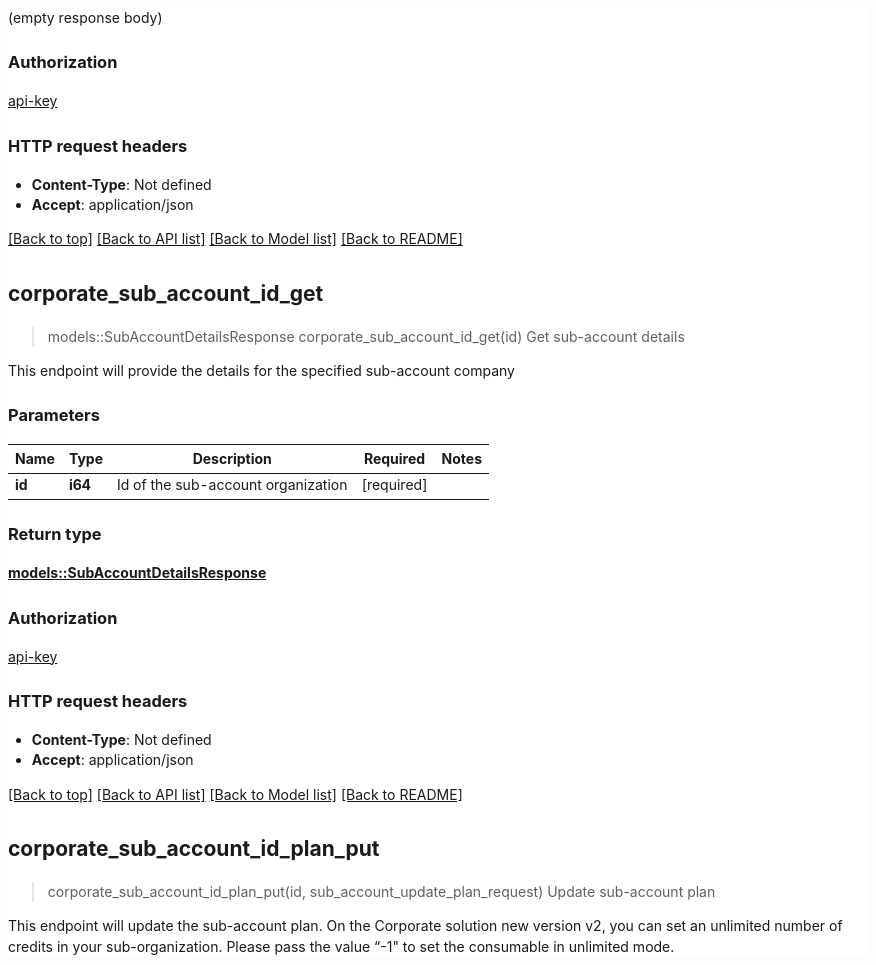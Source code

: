  (empty response body)

### Authorization

[api-key](../README.md#api-key)

### HTTP request headers

- **Content-Type**: Not defined
- **Accept**: application/json

[[Back to top]](#) [[Back to API list]](../README.md#documentation-for-api-endpoints) [[Back to Model list]](../README.md#documentation-for-models) [[Back to README]](../README.md)


## corporate_sub_account_id_get

> models::SubAccountDetailsResponse corporate_sub_account_id_get(id)
Get sub-account details

This endpoint will provide the details for the specified sub-account company

### Parameters


Name | Type | Description  | Required | Notes
------------- | ------------- | ------------- | ------------- | -------------
**id** | **i64** | Id of the sub-account organization | [required] |

### Return type

[**models::SubAccountDetailsResponse**](subAccountDetailsResponse.md)

### Authorization

[api-key](../README.md#api-key)

### HTTP request headers

- **Content-Type**: Not defined
- **Accept**: application/json

[[Back to top]](#) [[Back to API list]](../README.md#documentation-for-api-endpoints) [[Back to Model list]](../README.md#documentation-for-models) [[Back to README]](../README.md)


## corporate_sub_account_id_plan_put

> corporate_sub_account_id_plan_put(id, sub_account_update_plan_request)
Update sub-account plan

This endpoint will update the sub-account plan. On the Corporate solution new version v2, you can set an unlimited number of credits in your sub-organization. Please pass the value “-1\" to set the consumable in unlimited mode.
